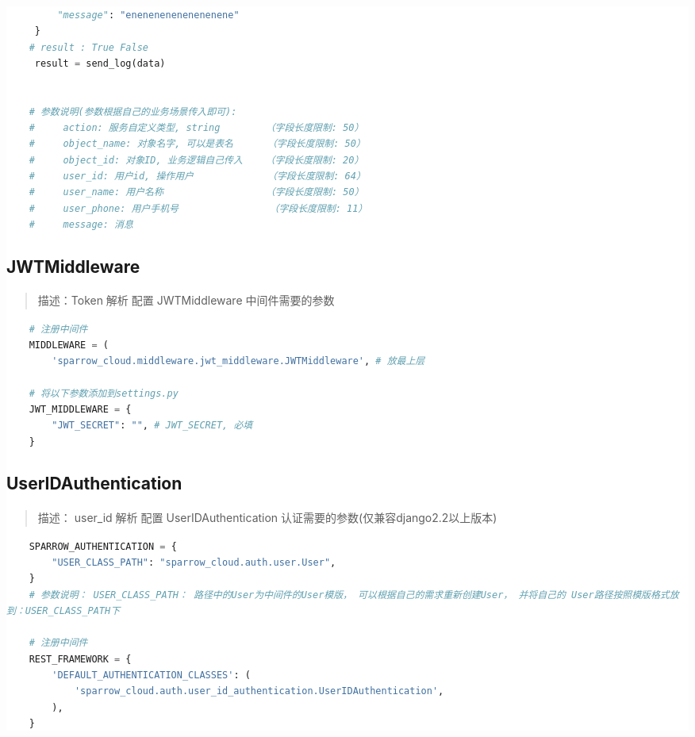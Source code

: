 ``` python
         "message": "enenenenenenenenene"
     }
    # result : True False
     result = send_log(data)


    # 参数说明(参数根据自己的业务场景传入即可):
    #     action: 服务自定义类型, string        （字段长度限制: 50）
    #     object_name: 对象名字, 可以是表名      （字段长度限制: 50）
    #     object_id: 对象ID, 业务逻辑自己传入    （字段长度限制: 20）
    #     user_id: 用户id, 操作用户             （字段长度限制: 64）
    #     user_name: 用户名称                  （字段长度限制: 50）
    #     user_phone: 用户手机号                （字段长度限制: 11）
    #     message: 消息   
```


## JWTMiddleware

> 描述：Token 解析
> 配置 JWTMiddleware 中间件需要的参数

``` python
    # 注册中间件
    MIDDLEWARE = (
        'sparrow_cloud.middleware.jwt_middleware.JWTMiddleware', # 放最上层

    # 将以下参数添加到settings.py
    JWT_MIDDLEWARE = {
        "JWT_SECRET": "", # JWT_SECRET, 必填
    }
```


## UserIDAuthentication
> 描述： user_id 解析
> 配置 UserIDAuthentication 认证需要的参数(仅兼容django2.2以上版本)

``` python
    SPARROW_AUTHENTICATION = {
        "USER_CLASS_PATH": "sparrow_cloud.auth.user.User",
    }
    # 参数说明： USER_CLASS_PATH： 路径中的User为中间件的User模版， 可以根据自己的需求重新创建User， 并将自己的 User路径按照模版格式放到：USER_CLASS_PATH下

    # 注册中间件
    REST_FRAMEWORK = {
        'DEFAULT_AUTHENTICATION_CLASSES': (
            'sparrow_cloud.auth.user_id_authentication.UserIDAuthentication',
        ),
    }
```
